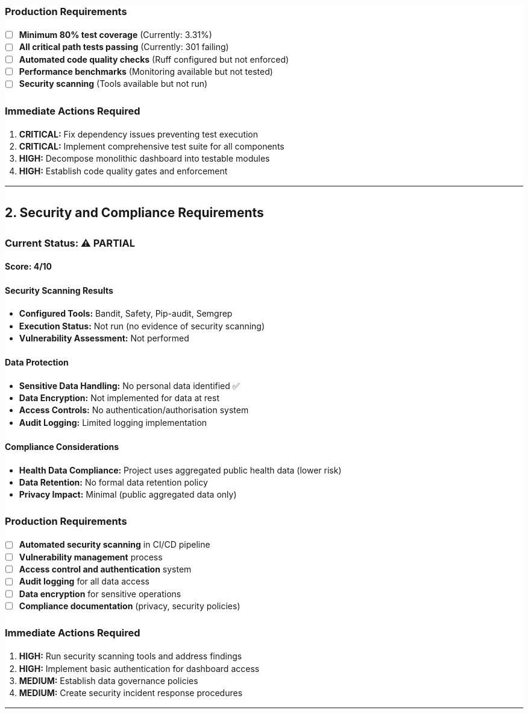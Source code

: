 ### Production Requirements
- [ ] **Minimum 80% test coverage** (Currently: 3.31%)
- [ ] **All critical path tests passing** (Currently: 301 failing)
- [ ] **Automated code quality checks** (Ruff configured but not enforced)
- [ ] **Performance benchmarks** (Monitoring available but not tested)
- [ ] **Security scanning** (Tools available but not run)

### Immediate Actions Required
1. **CRITICAL:** Fix dependency issues preventing test execution
2. **CRITICAL:** Implement comprehensive test suite for all components
3. **HIGH:** Decompose monolithic dashboard into testable modules
4. **HIGH:** Establish code quality gates and enforcement

---

## 2. Security and Compliance Requirements

### Current Status: ⚠️ PARTIAL
**Score: 4/10**

#### Security Scanning Results
- **Configured Tools:** Bandit, Safety, Pip-audit, Semgrep
- **Execution Status:** Not run (no evidence of security scanning)
- **Vulnerability Assessment:** Not performed

#### Data Protection
- **Sensitive Data Handling:** No personal data identified ✅
- **Data Encryption:** Not implemented for data at rest
- **Access Controls:** No authentication/authorisation system
- **Audit Logging:** Limited logging implementation

#### Compliance Considerations
- **Health Data Compliance:** Project uses aggregated public health data (lower risk)
- **Data Retention:** No formal data retention policy
- **Privacy Impact:** Minimal (public aggregated data only)

### Production Requirements
- [ ] **Automated security scanning** in CI/CD pipeline
- [ ] **Vulnerability management** process
- [ ] **Access control and authentication** system
- [ ] **Audit logging** for all data access
- [ ] **Data encryption** for sensitive operations
- [ ] **Compliance documentation** (privacy, security policies)

### Immediate Actions Required
1. **HIGH:** Run security scanning tools and address findings
2. **HIGH:** Implement basic authentication for dashboard access
3. **MEDIUM:** Establish data governance policies
4. **MEDIUM:** Create security incident response procedures

---